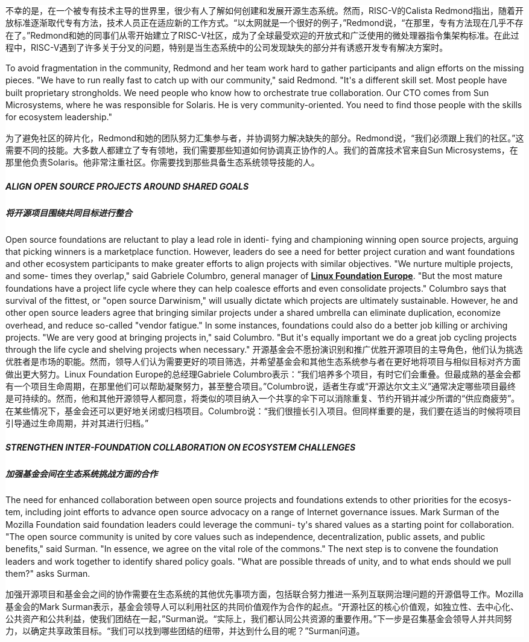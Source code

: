 不幸的是，在一个被专有技术主导的世界里，很少有人了解如何创建和发展开源生态系统。然而，RISC-V的Calista Redmond指出，随着开放标准逐渐取代专有方法，技术人员正在适应新的工作方式。“以太网就是一个很好的例子，”Redmond说，“在那里，专有方法现在几乎不存在了。”Redmond和她的同事们从零开始建立了RISC-V社区，成为了全球最受欢迎的开放式和广泛使用的微处理器指令集架构标准。在此过程中，RISC-V遇到了许多关于分叉的问题，特别是当生态系统中的公司发现缺失的部分并有诱惑开发专有解决方案时。

To avoid fragmentation in the community, Redmond and her team work hard to gather participants and align efforts on the missing pieces. "We have to run really fast to catch up with our community," said Redmond. "It's a different skill set. Most people have built proprietary strongholds. We need people who know how to orchestrate true collaboration. Our CTO comes from Sun Microsystems, where he was responsible for Solaris. He is very community-oriented. You need to find those people with the skills for ecosystem leadership."

为了避免社区的碎片化，Redmond和她的团队努力汇集参与者，并协调努力解决缺失的部分。Redmond说，“我们必须跟上我们的社区。”这需要不同的技能。大多数人都建立了专有领地，我们需要那些知道如何协调真正协作的人。我们的首席技术官来自Sun Microsystems，在那里他负责Solaris。他非常注重社区。你需要找到那些具备生态系统领导技能的人。

##### ALIGN OPEN SOURCE PROJECTS AROUND SHARED GOALS

##### 将开源项目围绕共同目标进行整合

Open source foundations are reluctant to play a lead role in identi- fying and championing winning open source projects, arguing that picking winners is a marketplace function. However, leaders do see a need for better project curation and want foundations and other ecosystem participants to make greater efforts to align projects with similar objectives. "We nurture multiple projects, and some- times they overlap," said Gabriele Columbro, general manager of [**Linux Foundation Europe**](https://linuxfoundation.eu/). "But the most mature foundations have a project life cycle where they can help coalesce efforts and even consolidate projects." Columbro says that survival of the fittest, or "open source Darwinism," will usually dictate which projects are ultimately sustainable. However, he and other open source leaders agree that bringing similar projects under a shared umbrella can eliminate duplication, economize overhead, and reduce so-called "vendor fatigue." In some instances, foundations could also do a better job killing or archiving projects. "We are very good at bringing projects in," said Columbro. "But it's equally important we do a great job cycling projects through the life cycle and shelving projects when necessary."
开源基金会不愿扮演识别和推广优胜开源项目的主导角色，他们认为挑选优胜者是市场的职能。然而，领导人们认为需要更好的项目筛选，并希望基金会和其他生态系统参与者在更好地将项目与相似目标对齐方面做出更大努力。Linux Foundation Europe的总经理Gabriele Columbro表示：“我们培养多个项目，有时它们会重叠。但最成熟的基金会都有一个项目生命周期，在那里他们可以帮助凝聚努力，甚至整合项目。”Columbro说，适者生存或“开源达尔文主义”通常决定哪些项目最终是可持续的。然而，他和其他开源领导人都同意，将类似的项目纳入一个共享的伞下可以消除重复、节约开销并减少所谓的“供应商疲劳”。在某些情况下，基金会还可以更好地关闭或归档项目。Columbro说：“我们很擅长引入项目。但同样重要的是，我们要在适当的时候将项目引导通过生命周期，并对其进行归档。”

##### STRENGTHEN INTER-FOUNDATION COLLABORATION ON ECOSYSTEM CHALLENGES

##### 加强基金会间在生态系统挑战方面的合作

The need for enhanced collaboration between open source projects and foundations extends to other priorities for the ecosys- tem, including joint efforts to advance open source advocacy on a range of Internet governance issues. Mark Surman of the Mozilla Foundation said foundation leaders could leverage the communi- ty's shared values as a starting point for collaboration. "The open source community is united by core values such as independence, decentralization, public assets, and public benefits," said Surman. "In essence, we agree on the vital role of the commons." The next step is to convene the foundation leaders and work together to identify shared policy goals. "What are possible threads of unity, and to what ends should we pull them?" asks Surman.

加强开源项目和基金会之间的协作需要在生态系统的其他优先事项方面，包括联合努力推进一系列互联网治理问题的开源倡导工作。Mozilla基金会的Mark Surman表示，基金会领导人可以利用社区的共同价值观作为合作的起点。“开源社区的核心价值观，如独立性、去中心化、公共资产和公共利益，使我们团结在一起，”Surman说。“实际上，我们都认同公共资源的重要作用。”下一步是召集基金会领导人并共同努力，以确定共享政策目标。“我们可以找到哪些团结的纽带，并达到什么目的呢？”Surman问道。
